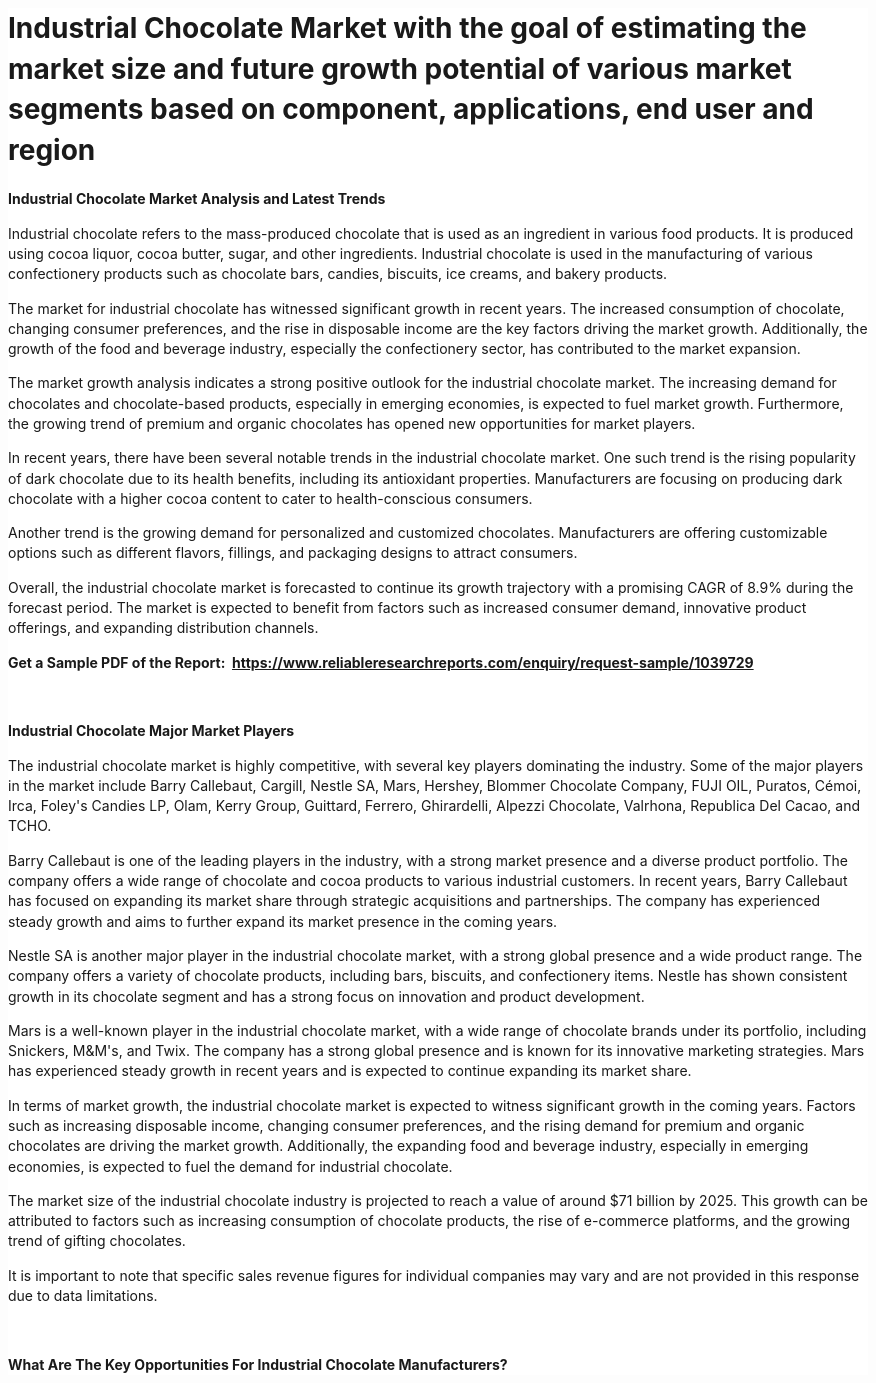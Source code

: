 <p><h1>Industrial Chocolate Market with the goal of estimating the market size and future growth potential of various market segments based on component, applications, end user and region</h1></p><p><strong>Industrial Chocolate Market Analysis and Latest Trends</strong></p>
<p><p>Industrial chocolate refers to the mass-produced chocolate that is used as an ingredient in various food products. It is produced using cocoa liquor, cocoa butter, sugar, and other ingredients. Industrial chocolate is used in the manufacturing of various confectionery products such as chocolate bars, candies, biscuits, ice creams, and bakery products.</p><p>The market for industrial chocolate has witnessed significant growth in recent years. The increased consumption of chocolate, changing consumer preferences, and the rise in disposable income are the key factors driving the market growth. Additionally, the growth of the food and beverage industry, especially the confectionery sector, has contributed to the market expansion.</p><p>The market growth analysis indicates a strong positive outlook for the industrial chocolate market. The increasing demand for chocolates and chocolate-based products, especially in emerging economies, is expected to fuel market growth. Furthermore, the growing trend of premium and organic chocolates has opened new opportunities for market players.</p><p>In recent years, there have been several notable trends in the industrial chocolate market. One such trend is the rising popularity of dark chocolate due to its health benefits, including its antioxidant properties. Manufacturers are focusing on producing dark chocolate with a higher cocoa content to cater to health-conscious consumers.</p><p>Another trend is the growing demand for personalized and customized chocolates. Manufacturers are offering customizable options such as different flavors, fillings, and packaging designs to attract consumers.</p><p>Overall, the industrial chocolate market is forecasted to continue its growth trajectory with a promising CAGR of 8.9% during the forecast period. The market is expected to benefit from factors such as increased consumer demand, innovative product offerings, and expanding distribution channels.</p></p>
<p><strong>Get a Sample PDF of the Report:&nbsp; <a href="https://www.reliableresearchreports.com/enquiry/request-sample/1039729">https://www.reliableresearchreports.com/enquiry/request-sample/1039729</a></strong></p>
<p>&nbsp;</p>
<p><strong>Industrial Chocolate Major Market Players</strong></p>
<p><p>The industrial chocolate market is highly competitive, with several key players dominating the industry. Some of the major players in the market include Barry Callebaut, Cargill, Nestle SA, Mars, Hershey, Blommer Chocolate Company, FUJI OIL, Puratos, Cémoi, Irca, Foley's Candies LP, Olam, Kerry Group, Guittard, Ferrero, Ghirardelli, Alpezzi Chocolate, Valrhona, Republica Del Cacao, and TCHO.</p><p>Barry Callebaut is one of the leading players in the industry, with a strong market presence and a diverse product portfolio. The company offers a wide range of chocolate and cocoa products to various industrial customers. In recent years, Barry Callebaut has focused on expanding its market share through strategic acquisitions and partnerships. The company has experienced steady growth and aims to further expand its market presence in the coming years.</p><p>Nestle SA is another major player in the industrial chocolate market, with a strong global presence and a wide product range. The company offers a variety of chocolate products, including bars, biscuits, and confectionery items. Nestle has shown consistent growth in its chocolate segment and has a strong focus on innovation and product development.</p><p>Mars is a well-known player in the industrial chocolate market, with a wide range of chocolate brands under its portfolio, including Snickers, M&M's, and Twix. The company has a strong global presence and is known for its innovative marketing strategies. Mars has experienced steady growth in recent years and is expected to continue expanding its market share.</p><p>In terms of market growth, the industrial chocolate market is expected to witness significant growth in the coming years. Factors such as increasing disposable income, changing consumer preferences, and the rising demand for premium and organic chocolates are driving the market growth. Additionally, the expanding food and beverage industry, especially in emerging economies, is expected to fuel the demand for industrial chocolate.</p><p>The market size of the industrial chocolate industry is projected to reach a value of around $71 billion by 2025. This growth can be attributed to factors such as increasing consumption of chocolate products, the rise of e-commerce platforms, and the growing trend of gifting chocolates.</p><p>It is important to note that specific sales revenue figures for individual companies may vary and are not provided in this response due to data limitations.</p></p>
<p>&nbsp;</p>
<p><strong>What Are The Key Opportunities For Industrial Chocolate Manufacturers?</strong></p>